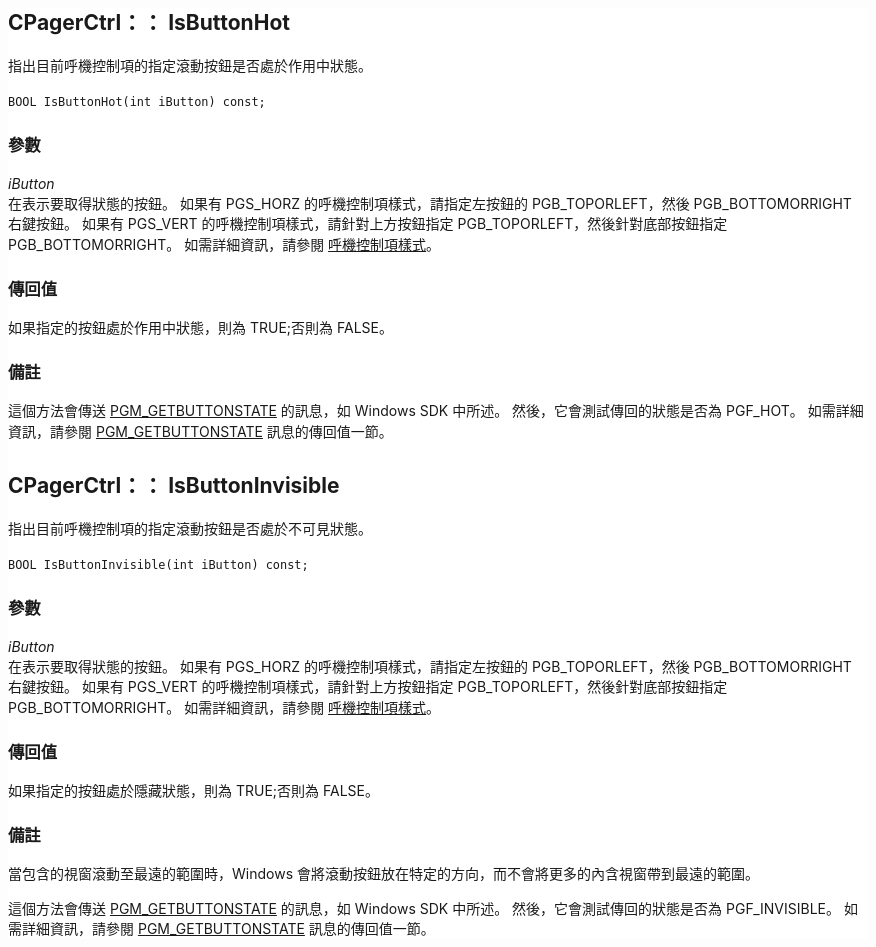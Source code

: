## <a name="cpagerctrlisbuttonhot"></a><a name="isbuttonhot"></a> CPagerCtrl：： IsButtonHot

指出目前呼機控制項的指定滾動按鈕是否處於作用中狀態。

```
BOOL IsButtonHot(int iButton) const;
```

### <a name="parameters"></a>參數

*iButton*\
在表示要取得狀態的按鈕。 如果有 PGS_HORZ 的呼機控制項樣式，請指定左按鈕的 PGB_TOPORLEFT，然後 PGB_BOTTOMORRIGHT 右鍵按鈕。 如果有 PGS_VERT 的呼機控制項樣式，請針對上方按鈕指定 PGB_TOPORLEFT，然後針對底部按鈕指定 PGB_BOTTOMORRIGHT。 如需詳細資訊，請參閱 [呼機控制項樣式](/windows/win32/Controls/pager-control-styles)。

### <a name="return-value"></a>傳回值

如果指定的按鈕處於作用中狀態，則為 TRUE;否則為 FALSE。

### <a name="remarks"></a>備註

這個方法會傳送 [PGM_GETBUTTONSTATE](/windows/win32/Controls/pgm-getbuttonstate) 的訊息，如 Windows SDK 中所述。 然後，它會測試傳回的狀態是否為 PGF_HOT。 如需詳細資訊，請參閱 [PGM_GETBUTTONSTATE](/windows/win32/Controls/pgm-getbuttonstate) 訊息的傳回值一節。

## <a name="cpagerctrlisbuttoninvisible"></a><a name="isbuttoninvisible"></a> CPagerCtrl：： IsButtonInvisible

指出目前呼機控制項的指定滾動按鈕是否處於不可見狀態。

```
BOOL IsButtonInvisible(int iButton) const;
```

### <a name="parameters"></a>參數

*iButton*\
在表示要取得狀態的按鈕。 如果有 PGS_HORZ 的呼機控制項樣式，請指定左按鈕的 PGB_TOPORLEFT，然後 PGB_BOTTOMORRIGHT 右鍵按鈕。 如果有 PGS_VERT 的呼機控制項樣式，請針對上方按鈕指定 PGB_TOPORLEFT，然後針對底部按鈕指定 PGB_BOTTOMORRIGHT。 如需詳細資訊，請參閱 [呼機控制項樣式](/windows/win32/Controls/pager-control-styles)。

### <a name="return-value"></a>傳回值

如果指定的按鈕處於隱藏狀態，則為 TRUE;否則為 FALSE。

### <a name="remarks"></a>備註

當包含的視窗滾動至最遠的範圍時，Windows 會將滾動按鈕放在特定的方向，而不會將更多的內含視窗帶到最遠的範圍。

這個方法會傳送 [PGM_GETBUTTONSTATE](/windows/win32/Controls/pgm-getbuttonstate) 的訊息，如 Windows SDK 中所述。 然後，它會測試傳回的狀態是否為 PGF_INVISIBLE。 如需詳細資訊，請參閱 [PGM_GETBUTTONSTATE](/windows/win32/Controls/pgm-getbuttonstate) 訊息的傳回值一節。
